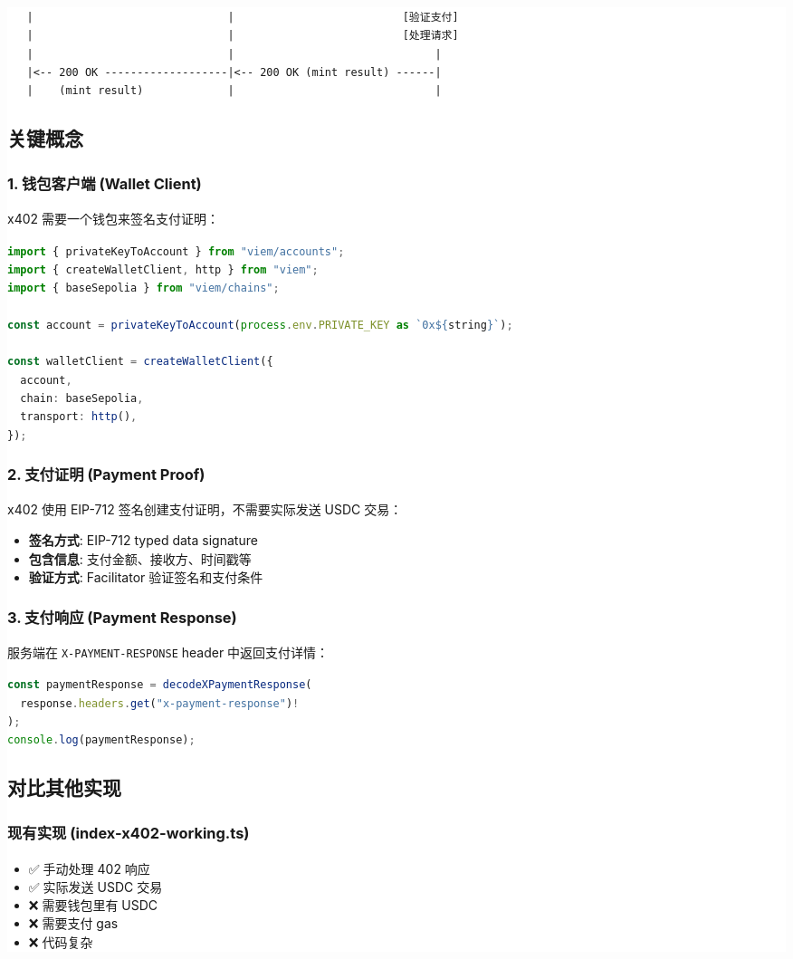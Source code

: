 ```
   |                              |                          [验证支付]
   |                              |                          [处理请求]
   |                              |                               |
   |<-- 200 OK -------------------|<-- 200 OK (mint result) ------|
   |    (mint result)             |                               |
```

## 关键概念

### 1. 钱包客户端 (Wallet Client)

x402 需要一个钱包来签名支付证明：

```typescript
import { privateKeyToAccount } from "viem/accounts";
import { createWalletClient, http } from "viem";
import { baseSepolia } from "viem/chains";

const account = privateKeyToAccount(process.env.PRIVATE_KEY as `0x${string}`);

const walletClient = createWalletClient({
  account,
  chain: baseSepolia,
  transport: http(),
});
```

### 2. 支付证明 (Payment Proof)

x402 使用 EIP-712 签名创建支付证明，不需要实际发送 USDC 交易：

- **签名方式**: EIP-712 typed data signature
- **包含信息**: 支付金额、接收方、时间戳等
- **验证方式**: Facilitator 验证签名和支付条件

### 3. 支付响应 (Payment Response)

服务端在 `X-PAYMENT-RESPONSE` header 中返回支付详情：

```typescript
const paymentResponse = decodeXPaymentResponse(
  response.headers.get("x-payment-response")!
);
console.log(paymentResponse);
```

## 对比其他实现

### 现有实现 (index-x402-working.ts)

- ✅ 手动处理 402 响应
- ✅ 实际发送 USDC 交易
- ❌ 需要钱包里有 USDC
- ❌ 需要支付 gas
- ❌ 代码复杂
